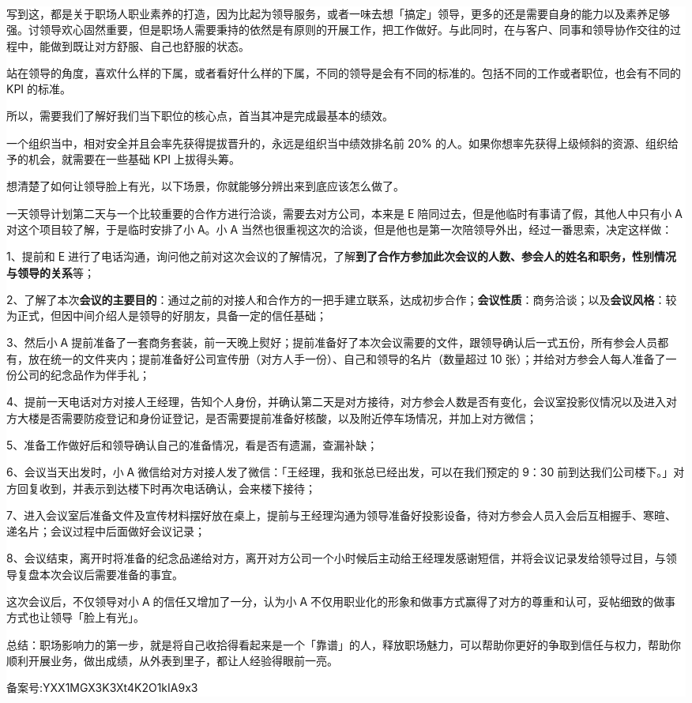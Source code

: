 写到这，都是关于职场人职业素养的打造，因为比起为领导服务，或者一味去想「搞定」领导，更多的还是需要自身的能力以及素养足够强。讨领导欢心固然重要，但是职场人需要秉持的依然是有原则的开展工作，把工作做好。与此同时，在与客户、同事和领导协作交往的过程中，能做到既让对方舒服、自己也舒服的状态。

站在领导的角度，喜欢什么样的下属，或者看好什么样的下属，不同的领导是会有不同的标准的。包括不同的工作或者职位，也会有不同的 KPI 的标准。

所以，需要我们了解好我们当下职位的核心点，首当其冲是完成最基本的绩效。

一个组织当中，相对安全并且会率先获得提拔晋升的，永远是组织当中绩效排名前 20\% 的人。如果你想率先获得上级倾斜的资源、组织给予的机会，就需要在一些基础 KPI 上拔得头筹。

想清楚了如何让领导脸上有光，以下场景，你就能够分辨出来到底应该怎么做了。

一天领导计划第二天与一个比较重要的合作方进行洽谈，需要去对方公司，本来是 E 陪同过去，但是他临时有事请了假，其他人中只有小 A 对这个项目较了解，于是临时安排了小 A。小 A 当然也很重视这次的洽谈，但是他也是第一次陪领导外出，经过一番思索，决定这样做：

1、提前和 E 进行了电话沟通，询问他之前对这次会议的了解情况，了解**到了合作方参加此次会议的人数、参会人的姓名和职务，性别情况与领导的关系**等；

2、了解了本次**会议的主要目的**：通过之前的对接人和合作方的一把手建立联系，达成初步合作；**会议性质**：商务洽谈；以及**会议风格**：较为正式，但因中间介绍人是领导的好朋友，具备一定的信任基础；

3、然后小 A 提前准备了一套商务套装，前一天晚上熨好；提前准备好了本次会议需要的文件，跟领导确认后一式五份，所有参会人员都有，放在统一的文件夹内；提前准备好公司宣传册（对方人手一份）、自己和领导的名片（数量超过 10 张）；并给对方参会人每人准备了一份公司的纪念品作为伴手礼；

4、提前一天电话对方对接人王经理，告知个人身份，并确认第二天是对方接待，对方参会人数是否有变化，会议室投影仪情况以及进入对方大楼是否需要防疫登记和身份证登记，是否需要提前准备好核酸，以及附近停车场情况，并加上对方微信；

5、准备工作做好后和领导确认自己的准备情况，看是否有遗漏，查漏补缺；

6、会议当天出发时，小 A 微信给对方对接人发了微信：「王经理，我和张总已经出发，可以在我们预定的 9：30 前到达我们公司楼下。」对方回复收到，并表示到达楼下时再次电话确认，会来楼下接待；

7、进入会议室后准备文件及宣传材料摆好放在桌上，提前与王经理沟通为领导准备好投影设备，待对方参会人员入会后互相握手、寒暄、递名片；会议过程中后面做好会议记录；

8、会议结束，离开时将准备的纪念品递给对方，离开对方公司一个小时候后主动给王经理发感谢短信，并将会议记录发给领导过目，与领导复盘本次会议后需要准备的事宜。

这次会议后，不仅领导对小 A 的信任又增加了一分，认为小 A 不仅用职业化的形象和做事方式赢得了对方的尊重和认可，妥帖细致的做事方式也让领导「脸上有光」。

总结：职场影响力的第一步，就是将自己收拾得看起来是一个「靠谱」的人，释放职场魅力，可以帮助你更好的争取到信任与权力，帮助你顺利开展业务，做出成绩，从外表到里子，都让人经验得眼前一亮。 

备案号:YXX1MGX3K3Xt4K2O1kIA9x3